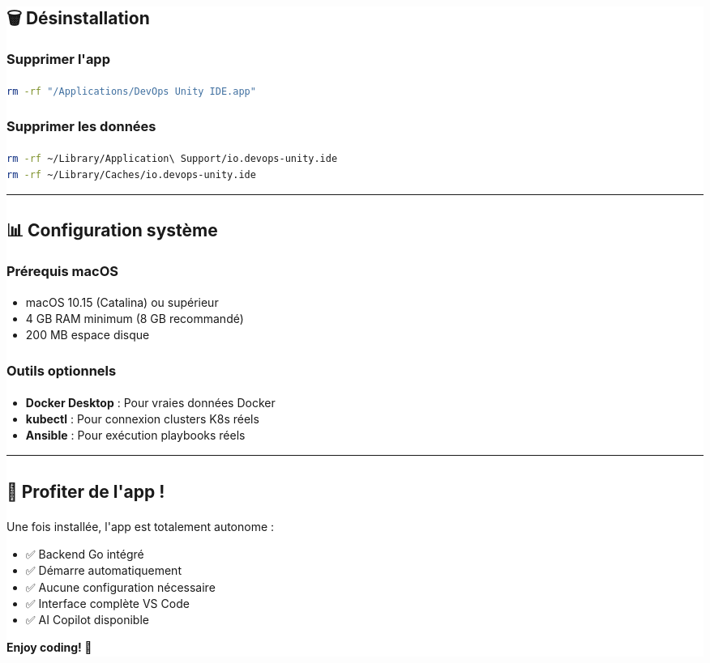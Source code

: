 
## 🗑️ Désinstallation

### Supprimer l'app
```bash
rm -rf "/Applications/DevOps Unity IDE.app"
```

### Supprimer les données
```bash
rm -rf ~/Library/Application\ Support/io.devops-unity.ide
rm -rf ~/Library/Caches/io.devops-unity.ide
```

---

## 📊 Configuration système

### Prérequis macOS
- macOS 10.15 (Catalina) ou supérieur
- 4 GB RAM minimum (8 GB recommandé)
- 200 MB espace disque

### Outils optionnels
- **Docker Desktop** : Pour vraies données Docker
- **kubectl** : Pour connexion clusters K8s réels
- **Ansible** : Pour exécution playbooks réels

---

## 🎉 Profiter de l'app !

Une fois installée, l'app est totalement autonome :
- ✅ Backend Go intégré
- ✅ Démarre automatiquement
- ✅ Aucune configuration nécessaire
- ✅ Interface complète VS Code
- ✅ AI Copilot disponible

**Enjoy coding! 🚀**

